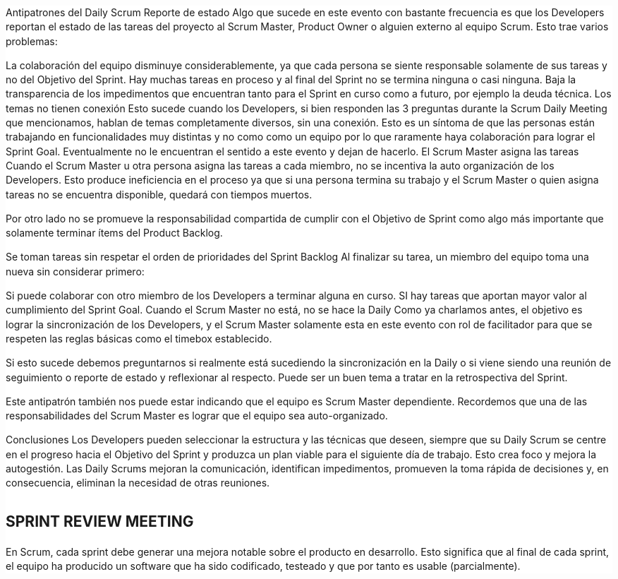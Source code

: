 Antipatrones del Daily Scrum
Reporte de estado
Algo que sucede en este evento con bastante frecuencia es que los Developers reportan el estado de las tareas del proyecto al Scrum Master, Product Owner o alguien externo al equipo Scrum. Esto trae varios problemas:

La colaboración del equipo disminuye considerablemente, ya que cada persona se siente responsable solamente de sus tareas y no del Objetivo del Sprint.
Hay muchas tareas en proceso y al final del Sprint no se termina ninguna o casi ninguna.
Baja la transparencia de los impedimentos que encuentran tanto para el Sprint en curso como a futuro, por ejemplo la deuda técnica.
Los temas no tienen conexión
Esto sucede cuando los Developers, si bien responden las 3 preguntas durante la Scrum Daily Meeting que mencionamos, hablan de temas completamente diversos, sin una conexión. Esto es un síntoma de que las personas están trabajando en funcionalidades muy distintas y no como como un equipo por lo que raramente haya colaboración para lograr el Sprint Goal. Eventualmente no le encuentran el sentido a este evento y dejan de hacerlo.
El Scrum Master asigna las tareas
Cuando el Scrum Master u otra persona asigna las tareas a cada miembro, no se incentiva la auto organización de los Developers. Esto produce ineficiencia en el proceso ya que si una persona termina su trabajo y el Scrum Master o quien asigna tareas no se encuentra disponible, quedará con tiempos muertos.

Por otro lado no se promueve la responsabilidad compartida de cumplir con el Objetivo de Sprint como algo más importante que solamente terminar ítems del Product Backlog.

Se toman tareas sin respetar el orden de prioridades del Sprint Backlog
Al finalizar su tarea, un miembro del equipo toma una nueva sin considerar primero:

Si puede colaborar con otro miembro de los Developers a terminar alguna en curso.
SI hay tareas que aportan mayor valor al cumplimiento del Sprint Goal.
Cuando el Scrum Master no está, no se hace la Daily
Como ya charlamos antes, el objetivo es lograr la sincronización de los Developers, y el Scrum Master solamente esta en este evento con rol de facilitador para que se respeten las reglas básicas como el timebox establecido.

Si esto sucede debemos preguntarnos si realmente está sucediendo la sincronización en la Daily o si viene siendo una reunión de seguimiento o reporte de estado y reflexionar al respecto. Puede ser un buen tema a tratar en la retrospectiva del Sprint.

Este antipatrón también nos puede estar indicando que el equipo es Scrum Master dependiente. Recordemos que una de las responsabilidades del Scrum Master es lograr que el equipo sea auto-organizado.

Conclusiones
Los Developers pueden seleccionar la estructura y las técnicas que deseen, siempre que su Daily Scrum se centre en el progreso hacia el Objetivo del Sprint y produzca un plan viable para el siguiente día de
trabajo. Esto crea foco y mejora la autogestión. Las Daily Scrums mejoran la comunicación, identifican impedimentos, promueven la toma rápida de decisiones y, en consecuencia, eliminan la necesidad de otras reuniones.

## SPRINT REVIEW MEETING

En Scrum, cada sprint debe generar una mejora notable sobre el producto en desarrollo. Esto significa que al final de cada sprint, el equipo ha producido un software que ha sido codificado, testeado y que por tanto es usable (parcialmente).
